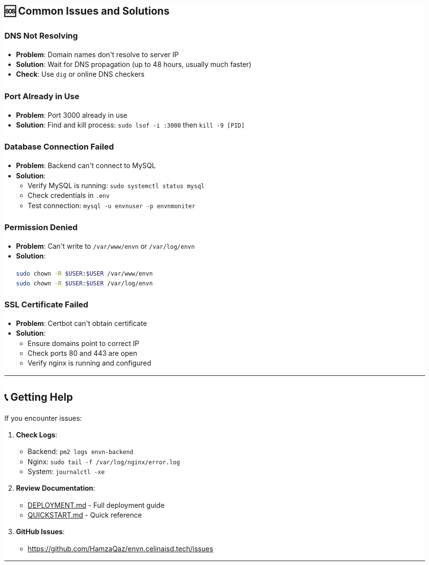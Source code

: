 ## 🆘 Common Issues and Solutions

### DNS Not Resolving
- **Problem**: Domain names don't resolve to server IP
- **Solution**: Wait for DNS propagation (up to 48 hours, usually much faster)
- **Check**: Use `dig` or online DNS checkers

### Port Already in Use
- **Problem**: Port 3000 already in use
- **Solution**: Find and kill process: `sudo lsof -i :3000` then `kill -9 [PID]`

### Database Connection Failed
- **Problem**: Backend can't connect to MySQL
- **Solution**: 
  - Verify MySQL is running: `sudo systemctl status mysql`
  - Check credentials in `.env`
  - Test connection: `mysql -u envnuser -p envnmoniter`

### Permission Denied
- **Problem**: Can't write to `/var/www/envn` or `/var/log/envn`
- **Solution**: 
  ```bash
  sudo chown -R $USER:$USER /var/www/envn
  sudo chown -R $USER:$USER /var/log/envn
  ```

### SSL Certificate Failed
- **Problem**: Certbot can't obtain certificate
- **Solution**: 
  - Ensure domains point to correct IP
  - Check ports 80 and 443 are open
  - Verify nginx is running and configured

---

## 📞 Getting Help

If you encounter issues:

1. **Check Logs**:
   - Backend: `pm2 logs envn-backend`
   - Nginx: `sudo tail -f /var/log/nginx/error.log`
   - System: `journalctl -xe`

2. **Review Documentation**:
   - [DEPLOYMENT.md](./DEPLOYMENT.md) - Full deployment guide
   - [QUICKSTART.md](./QUICKSTART.md) - Quick reference

3. **GitHub Issues**:
   - https://github.com/HamzaQaz/envn.celinaisd.tech/issues

---